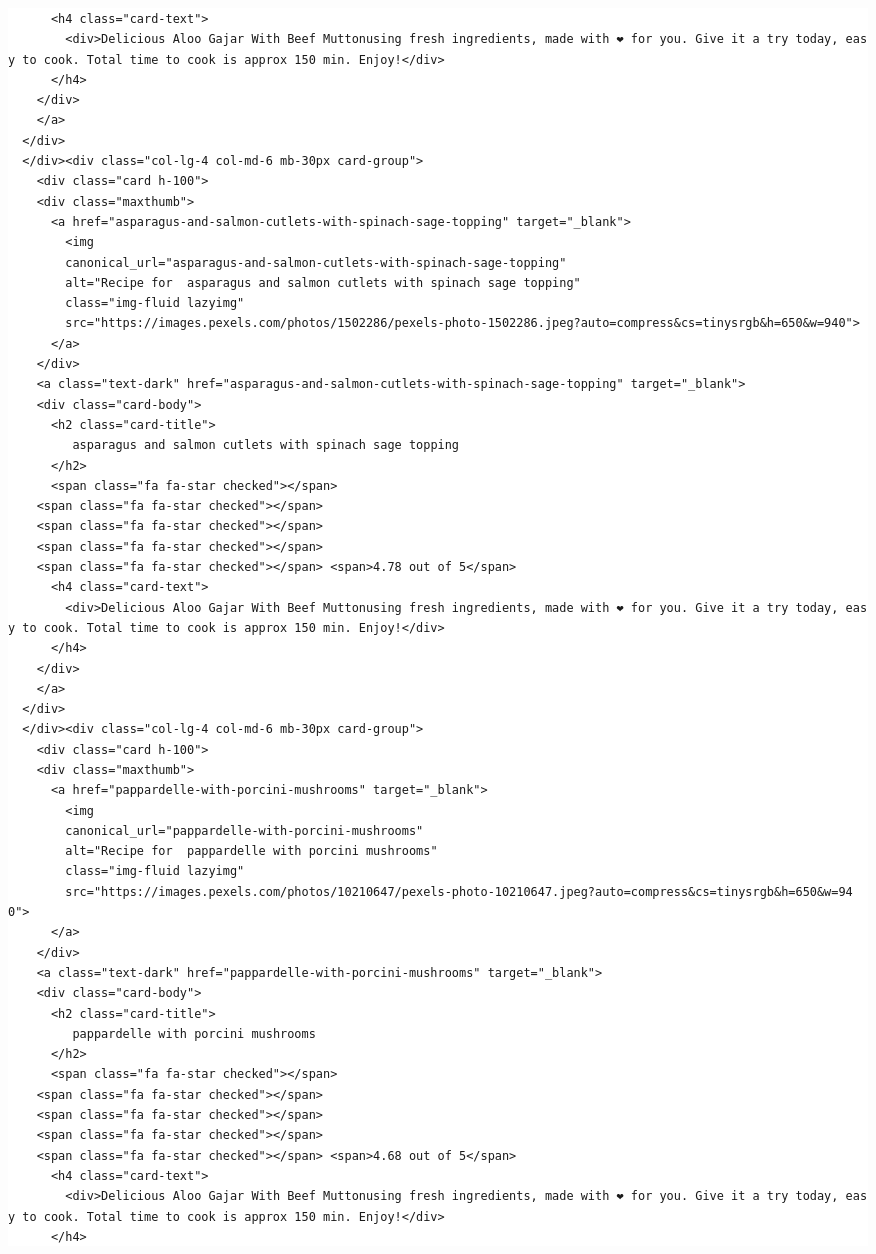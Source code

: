           <h4 class="card-text">
            <div>Delicious Aloo Gajar With Beef Muttonusing fresh ingredients, made with ❤️ for you. Give it a try today, easy to cook. Total time to cook is approx 150 min. Enjoy!</div>
          </h4>
        </div>
        </a>
      </div>
      </div><div class="col-lg-4 col-md-6 mb-30px card-group">
        <div class="card h-100">
        <div class="maxthumb">
          <a href="asparagus-and-salmon-cutlets-with-spinach-sage-topping" target="_blank">
            <img
            canonical_url="asparagus-and-salmon-cutlets-with-spinach-sage-topping"
            alt="Recipe for  asparagus and salmon cutlets with spinach sage topping"
            class="img-fluid lazyimg"
            src="https://images.pexels.com/photos/1502286/pexels-photo-1502286.jpeg?auto=compress&cs=tinysrgb&h=650&w=940">
          </a>
        </div>
        <a class="text-dark" href="asparagus-and-salmon-cutlets-with-spinach-sage-topping" target="_blank">
        <div class="card-body">
          <h2 class="card-title">
             asparagus and salmon cutlets with spinach sage topping
          </h2>
          <span class="fa fa-star checked"></span>
        <span class="fa fa-star checked"></span>
        <span class="fa fa-star checked"></span>
        <span class="fa fa-star checked"></span>
        <span class="fa fa-star checked"></span> <span>4.78 out of 5</span>
          <h4 class="card-text">
            <div>Delicious Aloo Gajar With Beef Muttonusing fresh ingredients, made with ❤️ for you. Give it a try today, easy to cook. Total time to cook is approx 150 min. Enjoy!</div>
          </h4>
        </div>
        </a>
      </div>
      </div><div class="col-lg-4 col-md-6 mb-30px card-group">
        <div class="card h-100">
        <div class="maxthumb">
          <a href="pappardelle-with-porcini-mushrooms" target="_blank">
            <img
            canonical_url="pappardelle-with-porcini-mushrooms"
            alt="Recipe for  pappardelle with porcini mushrooms"
            class="img-fluid lazyimg"
            src="https://images.pexels.com/photos/10210647/pexels-photo-10210647.jpeg?auto=compress&cs=tinysrgb&h=650&w=940">
          </a>
        </div>
        <a class="text-dark" href="pappardelle-with-porcini-mushrooms" target="_blank">
        <div class="card-body">
          <h2 class="card-title">
             pappardelle with porcini mushrooms
          </h2>
          <span class="fa fa-star checked"></span>
        <span class="fa fa-star checked"></span>
        <span class="fa fa-star checked"></span>
        <span class="fa fa-star checked"></span>
        <span class="fa fa-star checked"></span> <span>4.68 out of 5</span>
          <h4 class="card-text">
            <div>Delicious Aloo Gajar With Beef Muttonusing fresh ingredients, made with ❤️ for you. Give it a try today, easy to cook. Total time to cook is approx 150 min. Enjoy!</div>
          </h4>